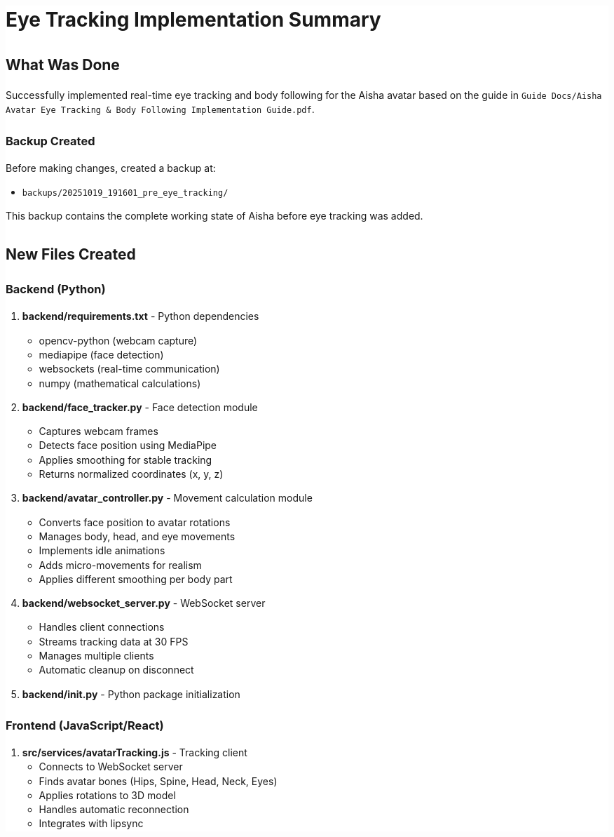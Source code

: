 # Eye Tracking Implementation Summary

## What Was Done

Successfully implemented real-time eye tracking and body following for the Aisha avatar based on the guide in `Guide Docs/Aisha Avatar Eye Tracking & Body Following Implementation Guide.pdf`.

### Backup Created

Before making changes, created a backup at:
- `backups/20251019_191601_pre_eye_tracking/`

This backup contains the complete working state of Aisha before eye tracking was added.

## New Files Created

### Backend (Python)

1. **backend/requirements.txt** - Python dependencies
   - opencv-python (webcam capture)
   - mediapipe (face detection)
   - websockets (real-time communication)
   - numpy (mathematical calculations)

2. **backend/face_tracker.py** - Face detection module
   - Captures webcam frames
   - Detects face position using MediaPipe
   - Applies smoothing for stable tracking
   - Returns normalized coordinates (x, y, z)

3. **backend/avatar_controller.py** - Movement calculation module
   - Converts face position to avatar rotations
   - Manages body, head, and eye movements
   - Implements idle animations
   - Adds micro-movements for realism
   - Applies different smoothing per body part

4. **backend/websocket_server.py** - WebSocket server
   - Handles client connections
   - Streams tracking data at 30 FPS
   - Manages multiple clients
   - Automatic cleanup on disconnect

5. **backend/__init__.py** - Python package initialization

### Frontend (JavaScript/React)

1. **src/services/avatarTracking.js** - Tracking client
   - Connects to WebSocket server
   - Finds avatar bones (Hips, Spine, Head, Neck, Eyes)
   - Applies rotations to 3D model
   - Handles automatic reconnection
   - Integrates with lipsync

